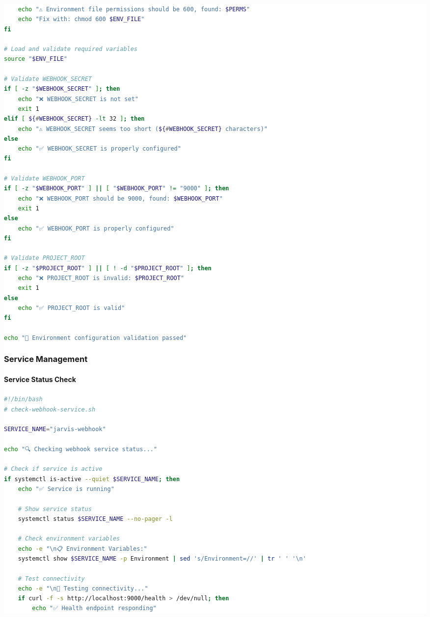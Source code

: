 ```bash
    echo "⚠️ Environment file permissions should be 600, found: $PERMS"
    echo "Fix with: chmod 600 $ENV_FILE"
fi

# Load and validate required variables
source "$ENV_FILE"

# Validate WEBHOOK_SECRET
if [ -z "$WEBHOOK_SECRET" ]; then
    echo "❌ WEBHOOK_SECRET is not set"
    exit 1
elif [ ${#WEBHOOK_SECRET} -lt 32 ]; then
    echo "⚠️ WEBHOOK_SECRET seems too short (${#WEBHOOK_SECRET} characters)"
else
    echo "✅ WEBHOOK_SECRET is properly configured"
fi

# Validate WEBHOOK_PORT
if [ -z "$WEBHOOK_PORT" ] || [ "$WEBHOOK_PORT" != "9000" ]; then
    echo "❌ WEBHOOK_PORT should be 9000, found: $WEBHOOK_PORT"
    exit 1
else
    echo "✅ WEBHOOK_PORT is properly configured"
fi

# Validate PROJECT_ROOT
if [ -z "$PROJECT_ROOT" ] || [ ! -d "$PROJECT_ROOT" ]; then
    echo "❌ PROJECT_ROOT is invalid: $PROJECT_ROOT"
    exit 1
else
    echo "✅ PROJECT_ROOT is valid"
fi

echo "🎉 Environment configuration validation passed"
```

### Service Management

#### Service Status Check

```bash
#!/bin/bash
# check-webhook-service.sh

SERVICE_NAME="jarvis-webhook"

echo "🔍 Checking webhook service status..."

# Check if service is active
if systemctl is-active --quiet $SERVICE_NAME; then
    echo "✅ Service is running"
    
    # Show service status
    systemctl status $SERVICE_NAME --no-pager -l
    
    # Check environment variables
    echo -e "\n📋 Environment Variables:"
    systemctl show $SERVICE_NAME -p Environment | sed 's/Environment=//' | tr ' ' '\n'
    
    # Test connectivity
    echo -e "\n🔌 Testing connectivity..."
    if curl -f -s http://localhost:9000/health > /dev/null; then
        echo "✅ Health endpoint responding"
```